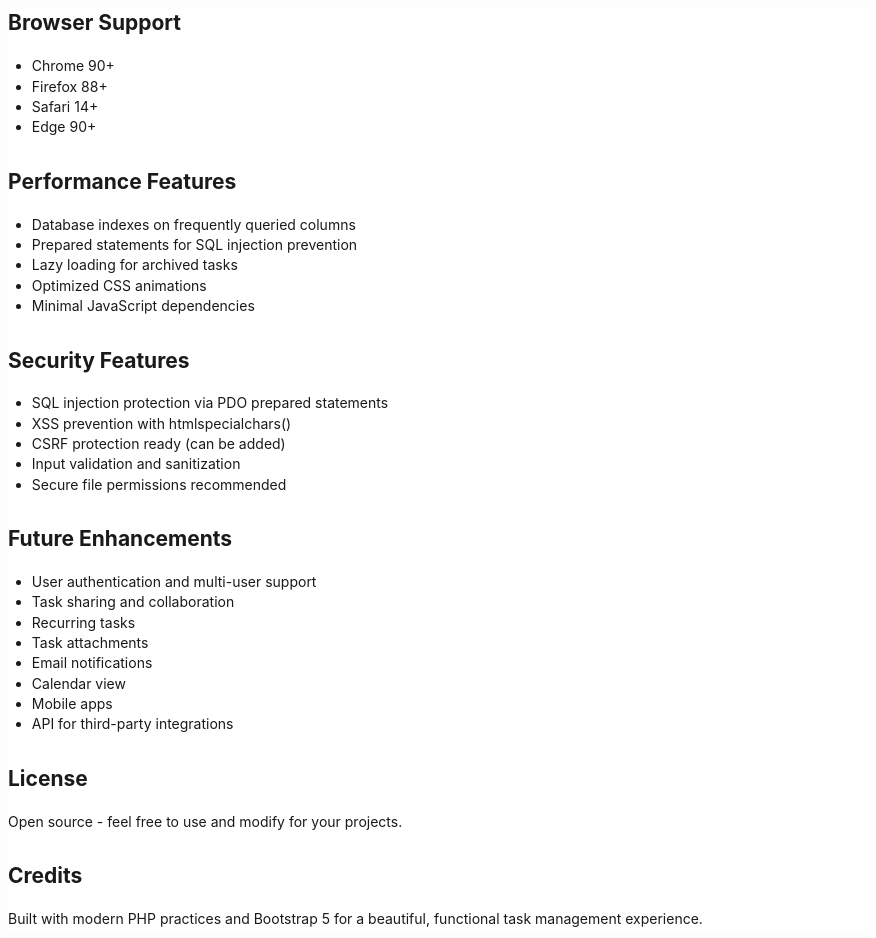 ## Browser Support

- Chrome 90+
- Firefox 88+
- Safari 14+
- Edge 90+

## Performance Features

- Database indexes on frequently queried columns
- Prepared statements for SQL injection prevention
- Lazy loading for archived tasks
- Optimized CSS animations
- Minimal JavaScript dependencies

## Security Features

- SQL injection protection via PDO prepared statements
- XSS prevention with htmlspecialchars()
- CSRF protection ready (can be added)
- Input validation and sanitization
- Secure file permissions recommended

## Future Enhancements

- User authentication and multi-user support
- Task sharing and collaboration
- Recurring tasks
- Task attachments
- Email notifications
- Calendar view
- Mobile apps
- API for third-party integrations

## License

Open source - feel free to use and modify for your projects.

## Credits

Built with modern PHP practices and Bootstrap 5 for a beautiful, functional task management experience.
